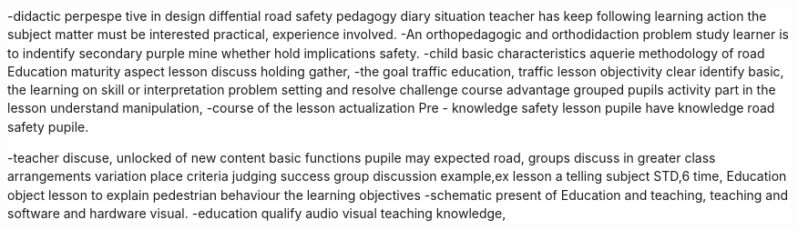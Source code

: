 -didactic perpespe tive in design diffential road safety pedagogy diary situation teacher has keep following learning action the subject matter must be interested practical, experience involved.
-An orthopedagogic and orthodidaction problem study learner is to indentify secondary purple mine whether hold implications safety.
-child basic characteristics aquerie methodology of road Education maturity aspect lesson discuss holding gather,
-the goal traffic education, traffic lesson objectivity clear identify basic, the learning on skill or interpretation problem setting and resolve challenge course advantage grouped pupils activity part in the lesson understand manipulation,
-course of the lesson actualization Pre - knowledge safety lesson pupile have knowledge road safety pupile.

-teacher discuse, unlocked of new content basic functions pupile may expected road, groups discuss in greater class arrangements variation place criteria judging success group discussion example,ex lesson a telling subject STD,6 time, Education object lesson to explain pedestrian behaviour the learning objectives
-schematic present of Education and teaching, teaching and software and hardware visual.
-education qualify audio visual teaching knowledge,
